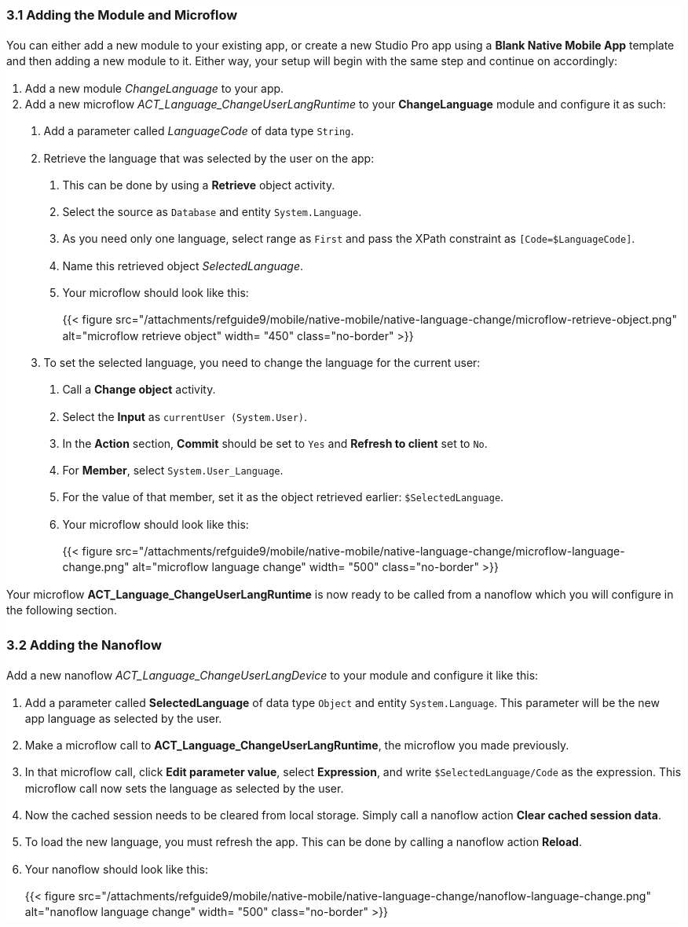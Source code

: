 ### 3.1 Adding the Module and Microflow

You can either add a new module to your existing app, or create a new Studio Pro app using a **Blank Native Mobile App** template and then adding a new module to it. Either way, your setup will begin with the same step and continue on accordingly:

1. Add a new module *ChangeLanguage* to your app.
1. Add a new microflow *ACT_Language_ChangeUserLangRuntime* to your **ChangeLanguage** module and configure it as such:
    1. Add a parameter called *LanguageCode* of data type `String`.
    1. Retrieve the language that was selected by the user on the app:
        1. This can be done by using a **Retrieve** object activity.
        1. Select the source as `Database` and entity `System.Language`.
        1. As you need only one language, select range as `First` and pass the XPath constraint as `[Code=$LanguageCode]`.
        1. Name this retrieved object *SelectedLanguage*.
        1. Your microflow should look like this:

            {{< figure src="/attachments/refguide9/mobile/native-mobile/native-language-change/microflow-retrieve-object.png"  alt="microflow retrieve object" width= "450" class="no-border" >}}

    1. To set the selected language, you need to change the language for the current user: 
        1. Call a **Change object** activity.
        1. Select the **Input** as `currentUser (System.User)`. 
        1. In the **Action** section, **Commit** should be set to `Yes` and **Refresh to client** set to `No`. 
        1. For **Member**, select `System.User_Language`.
        1. For the value of that member, set it as the object retrieved earlier: `$SelectedLanguage`.
        1. Your microflow should look like this:

            {{< figure src="/attachments/refguide9/mobile/native-mobile/native-language-change/microflow-language-change.png"  alt="microflow language change"  width= "500" class="no-border" >}}

Your microflow **ACT_Language_ChangeUserLangRuntime** is now ready to be called from a nanoflow which you will configure in the following section.

### 3.2 Adding the Nanoflow

Add a new nanoflow *ACT_Language_ChangeUserLangDevice* to your module and configure it like this:

1. Add a parameter called **SelectedLanguage** of data type `Object` and entity `System.Language`. This parameter will be the new app language as selected by the user.
1. Make a microflow call to **ACT_Language_ChangeUserLangRuntime**, the microflow you made previously.
1. In that microflow call, click **Edit parameter value**, select **Expression**, and write `$SelectedLanguage/Code` as the expression. This microflow call now sets the language as selected by the user.
1. Now the cached session needs to be cleared from local storage. Simply call a nanoflow action **Clear cached session data**.
1. To load the new language, you must refresh the app. This can be done by calling a nanoflow action **Reload**.
1. Your nanoflow should look like this:

    {{< figure src="/attachments/refguide9/mobile/native-mobile/native-language-change/nanoflow-language-change.png"  alt="nanoflow language change" width= "500" class="no-border" >}}
